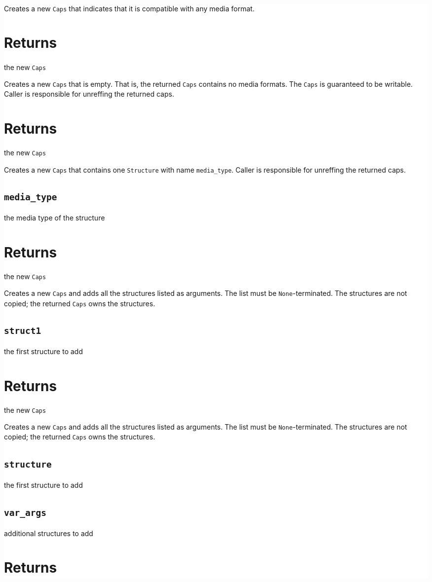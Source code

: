 Creates a new `Caps` that indicates that it is compatible with
any media format.

# Returns

the new `Caps`

Creates a new `Caps` that is empty. That is, the returned
`Caps` contains no media formats.
The `Caps` is guaranteed to be writable.
Caller is responsible for unreffing the returned caps.

# Returns

the new `Caps`

Creates a new `Caps` that contains one `Structure` with name
`media_type`.
Caller is responsible for unreffing the returned caps.
## `media_type`
the media type of the structure

# Returns

the new `Caps`

Creates a new `Caps` and adds all the structures listed as
arguments. The list must be `None`-terminated. The structures
are not copied; the returned `Caps` owns the structures.
## `struct1`
the first structure to add

# Returns

the new `Caps`

Creates a new `Caps` and adds all the structures listed as
arguments. The list must be `None`-terminated. The structures
are not copied; the returned `Caps` owns the structures.
## `structure`
the first structure to add
## `var_args`
additional structures to add

# Returns
